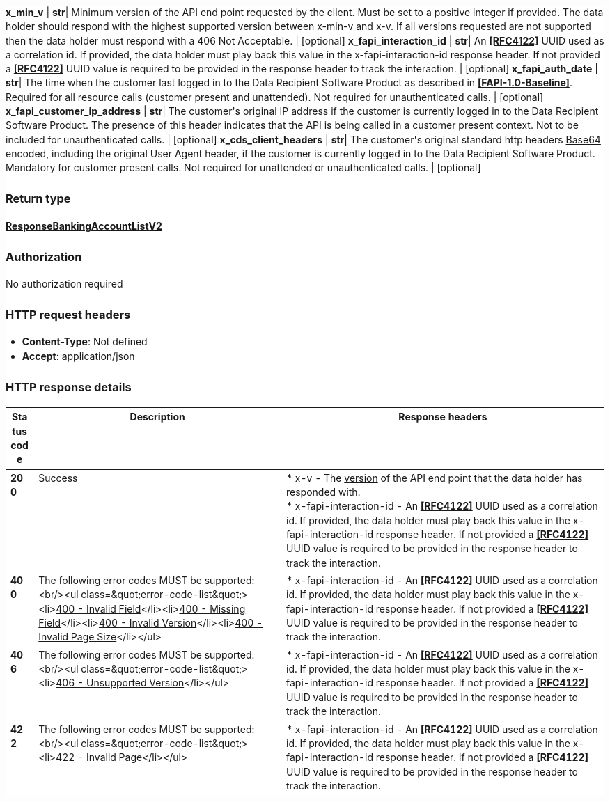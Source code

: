  **x_min_v** | **str**| Minimum version of the API end point requested by the client. Must be set to a positive integer if provided. The data holder should respond with the highest supported version between [x-min-v](#request-headers) and [x-v](#request-headers). If all versions requested are not supported then the data holder must respond with a 406 Not Acceptable. | [optional] 
 **x_fapi_interaction_id** | **str**| An **[[RFC4122]](#nref-RFC4122)** UUID used as a correlation id. If provided, the data holder must play back this value in the x-fapi-interaction-id response header. If not provided a **[[RFC4122]](#nref-RFC4122)** UUID value is required to be provided in the response header to track the interaction. | [optional] 
 **x_fapi_auth_date** | **str**| The time when the customer last logged in to the Data Recipient Software Product as described in **[[FAPI-1.0-Baseline]](#nref-FAPI-1-0-Baseline)**.  Required for all resource calls (customer present and unattended). Not required for unauthenticated calls. | [optional] 
 **x_fapi_customer_ip_address** | **str**| The customer&#39;s original IP address if the customer is currently logged in to the Data Recipient Software Product. The presence of this header indicates that the API is being called in a customer present context. Not to be included for unauthenticated calls. | [optional] 
 **x_cds_client_headers** | **str**| The customer&#39;s original standard http headers [Base64](#common-field-types) encoded, including the original User Agent header, if the customer is currently logged in to the Data Recipient Software Product. Mandatory for customer present calls.  Not required for unattended or unauthenticated calls. | [optional] 

### Return type

[**ResponseBankingAccountListV2**](ResponseBankingAccountListV2.md)

### Authorization

No authorization required

### HTTP request headers

 - **Content-Type**: Not defined
 - **Accept**: application/json

### HTTP response details

| Status code | Description | Response headers |
|-------------|-------------|------------------|
**200** | Success |  * x-v - The [version](#response-headers) of the API end point that the data holder has responded with. <br>  * x-fapi-interaction-id - An **[[RFC4122]](#nref-RFC4122)** UUID used as a correlation id. If provided, the data holder must play back this value in the x-fapi-interaction-id response header. If not provided a **[[RFC4122]](#nref-RFC4122)** UUID value is required to be provided in the response header to track the interaction. <br>  |
**400** | The following error codes MUST be supported:&lt;br/&gt;&lt;ul class&#x3D;\&quot;error-code-list\&quot;&gt;&lt;li&gt;[400 - Invalid Field](#error-400-field-invalid)&lt;/li&gt;&lt;li&gt;[400 - Missing Field](#error-400-field-missing)&lt;/li&gt;&lt;li&gt;[400 - Invalid Version](#error-400-header-invalid-version)&lt;/li&gt;&lt;li&gt;[400 - Invalid Page Size](#error-400-field-invalid-page-size)&lt;/li&gt;&lt;/ul&gt; |  * x-fapi-interaction-id - An **[[RFC4122]](#nref-RFC4122)** UUID used as a correlation id. If provided, the data holder must play back this value in the x-fapi-interaction-id response header. If not provided a **[[RFC4122]](#nref-RFC4122)** UUID value is required to be provided in the response header to track the interaction. <br>  |
**406** | The following error codes MUST be supported:&lt;br/&gt;&lt;ul class&#x3D;\&quot;error-code-list\&quot;&gt;&lt;li&gt;[406 - Unsupported Version](#error-406-header-unsupported-version)&lt;/li&gt;&lt;/ul&gt; |  * x-fapi-interaction-id - An **[[RFC4122]](#nref-RFC4122)** UUID used as a correlation id. If provided, the data holder must play back this value in the x-fapi-interaction-id response header. If not provided a **[[RFC4122]](#nref-RFC4122)** UUID value is required to be provided in the response header to track the interaction. <br>  |
**422** | The following error codes MUST be supported:&lt;br/&gt;&lt;ul class&#x3D;\&quot;error-code-list\&quot;&gt;&lt;li&gt;[422 - Invalid Page](#error-422-field-invalid-page)&lt;/li&gt;&lt;/ul&gt; |  * x-fapi-interaction-id - An **[[RFC4122]](#nref-RFC4122)** UUID used as a correlation id. If provided, the data holder must play back this value in the x-fapi-interaction-id response header. If not provided a **[[RFC4122]](#nref-RFC4122)** UUID value is required to be provided in the response header to track the interaction. <br>  |
